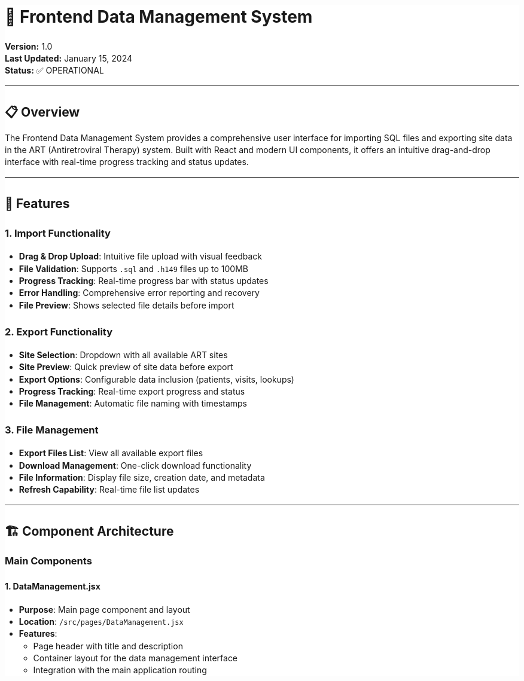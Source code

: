 # 🎨 Frontend Data Management System

**Version:** 1.0  
**Last Updated:** January 15, 2024  
**Status:** ✅ OPERATIONAL

---

## 📋 **Overview**

The Frontend Data Management System provides a comprehensive user interface for importing SQL files and exporting site data in the ART (Antiretroviral Therapy) system. Built with React and modern UI components, it offers an intuitive drag-and-drop interface with real-time progress tracking and status updates.

---

## 🚀 **Features**

### **1. Import Functionality**
- **Drag & Drop Upload**: Intuitive file upload with visual feedback
- **File Validation**: Supports `.sql` and `.h149` files up to 100MB
- **Progress Tracking**: Real-time progress bar with status updates
- **Error Handling**: Comprehensive error reporting and recovery
- **File Preview**: Shows selected file details before import

### **2. Export Functionality**
- **Site Selection**: Dropdown with all available ART sites
- **Site Preview**: Quick preview of site data before export
- **Export Options**: Configurable data inclusion (patients, visits, lookups)
- **Progress Tracking**: Real-time export progress and status
- **File Management**: Automatic file naming with timestamps

### **3. File Management**
- **Export Files List**: View all available export files
- **Download Management**: One-click download functionality
- **File Information**: Display file size, creation date, and metadata
- **Refresh Capability**: Real-time file list updates

---

## 🏗️ **Component Architecture**

### **Main Components**

#### **1. DataManagement.jsx**
- **Purpose**: Main page component and layout
- **Location**: `/src/pages/DataManagement.jsx`
- **Features**:
  - Page header with title and description
  - Container layout for the data management interface
  - Integration with the main application routing
